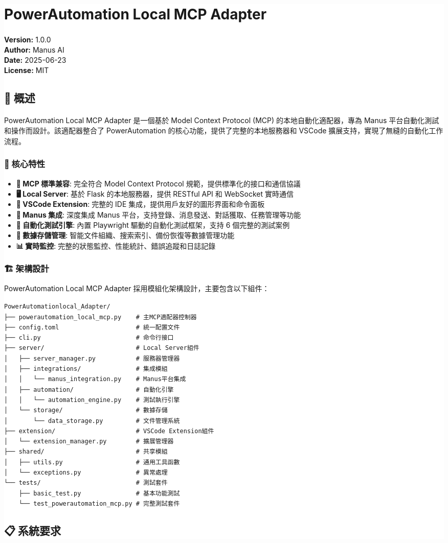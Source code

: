 # PowerAutomation Local MCP Adapter

**Version:** 1.0.0  
**Author:** Manus AI  
**Date:** 2025-06-23  
**License:** MIT

## 🚀 概述

PowerAutomation Local MCP Adapter 是一個基於 Model Context Protocol (MCP) 的本地自動化適配器，專為 Manus 平台自動化測試和操作而設計。該適配器整合了 PowerAutomation 的核心功能，提供了完整的本地服務器和 VSCode 擴展支持，實現了無縫的自動化工作流程。

### 🎯 核心特性

- **🔧 MCP 標準兼容**: 完全符合 Model Context Protocol 規範，提供標準化的接口和通信協議
- **🖥️ Local Server**: 基於 Flask 的本地服務器，提供 RESTful API 和 WebSocket 實時通信
- **🔌 VSCode Extension**: 完整的 IDE 集成，提供用戶友好的圖形界面和命令面板
- **🤖 Manus 集成**: 深度集成 Manus 平台，支持登錄、消息發送、對話獲取、任務管理等功能
- **🧪 自動化測試引擎**: 內置 Playwright 驅動的自動化測試框架，支持 6 個完整的測試案例
- **💾 數據存儲管理**: 智能文件組織、搜索索引、備份恢復等數據管理功能
- **📊 實時監控**: 完整的狀態監控、性能統計、錯誤追蹤和日誌記錄

### 🏗️ 架構設計

PowerAutomation Local MCP Adapter 採用模組化架構設計，主要包含以下組件：

```
PowerAutomationlocal_Adapter/
├── powerautomation_local_mcp.py    # 主MCP適配器控制器
├── config.toml                     # 統一配置文件
├── cli.py                          # 命令行接口
├── server/                         # Local Server組件
│   ├── server_manager.py           # 服務器管理器
│   ├── integrations/               # 集成模組
│   │   └── manus_integration.py    # Manus平台集成
│   ├── automation/                 # 自動化引擎
│   │   └── automation_engine.py    # 測試執行引擎
│   └── storage/                    # 數據存儲
│       └── data_storage.py         # 文件管理系統
├── extension/                      # VSCode Extension組件
│   └── extension_manager.py        # 擴展管理器
├── shared/                         # 共享模組
│   ├── utils.py                    # 通用工具函數
│   └── exceptions.py               # 異常處理
└── tests/                          # 測試套件
    ├── basic_test.py               # 基本功能測試
    └── test_powerautomation_mcp.py # 完整測試套件
```

## 📋 系統要求
